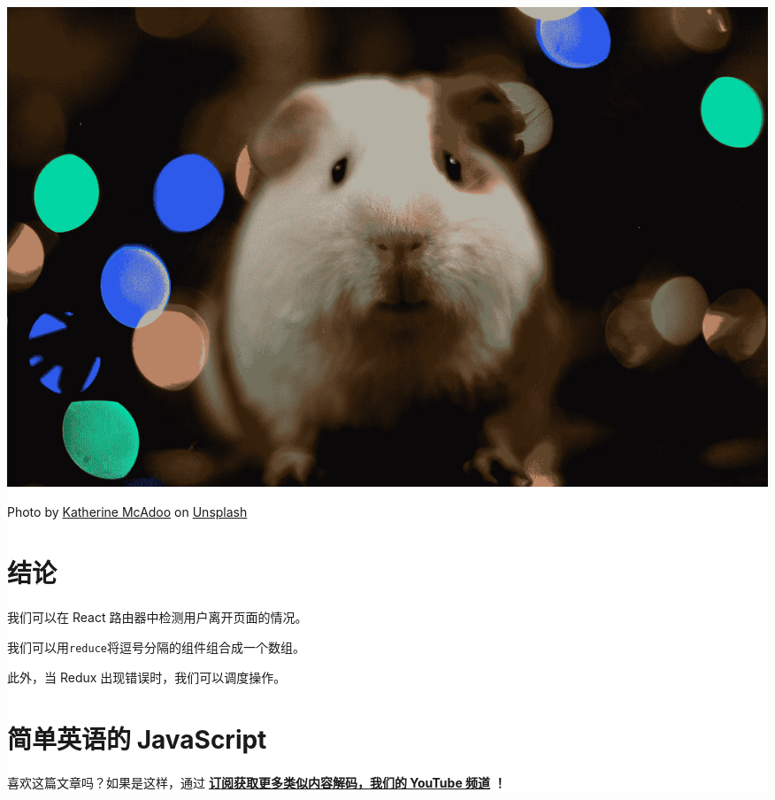 ![](img/8526f5891e26bacab03a8c7044be9f71.png)

Photo by [Katherine McAdoo](https://unsplash.com/@ohaikatherine?utm_source=medium&utm_medium=referral) on [Unsplash](https://unsplash.com?utm_source=medium&utm_medium=referral)

# 结论

我们可以在 React 路由器中检测用户离开页面的情况。

我们可以用`reduce`将逗号分隔的组件组合成一个数组。

此外，当 Redux 出现错误时，我们可以调度操作。

# 简单英语的 JavaScript

喜欢这篇文章吗？如果是这样，通过 [**订阅获取更多类似内容解码，我们的 YouTube 频道**](https://www.youtube.com/channel/UCtipWUghju290NWcn8jhyAw) **！**